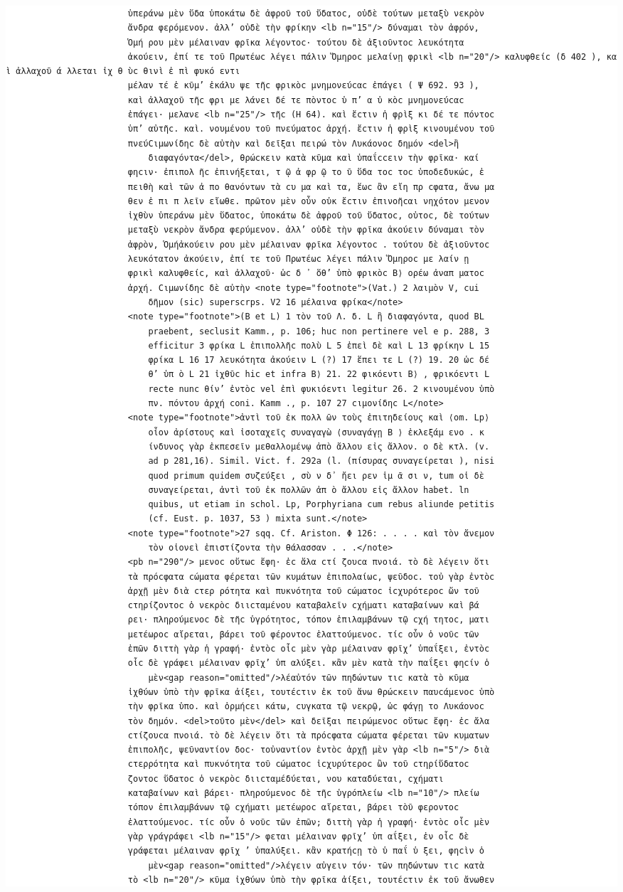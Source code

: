                             ὑπεράνω μὲν ὕδα ὑποκάτω δὲ ἀφροῦ τοῦ ὕδατοϲ, οὐδὲ τούτων μεταξὺ νεκρὸν
                            ἄνδρα φερόμενον. ἀλλ’ οὐδὲ τὴν φρίκην <lb n="15"/> δύναμαι τὸν ἀφρόν,
                            Ὁμή ρου μὲν μέλαιναν φρῖκα λέγοντοϲ· τούτου δὲ ἀξιοῦντοϲ λευκότητα
                            ἀκούειν, ἐπί τε τοῦ Πρωτέωϲ λέγει πάλιν Ὅμηροϲ μελαίνῃ φρικὶ <lb n="20"/> καλυφθείϲ (δ 402 ), καὶ ἀλλαχοῦ ά λλεται ἰχ θ ὺϲ θινὶ ἐ πὶ φυκό εντι
                            μέλαν τέ ἑ κῦμ’ ἐκάλυ ψε τῆϲ φρικὸϲ μνημονεύϲαϲ ἐπάγει ( Ψ 692. 93 ),
                            καὶ ἀλλαχοῦ τῆϲ φρι με λάνει δέ τε πὸντοϲ ὑ π’ α ὐ κὸϲ μνημονεύϲαϲ
                            ἐπάγει· μελανε <lb n="25"/> τῆϲ (Η 64). καὶ ἔϲτιν ἡ φρὶξ κι δέ τε πόντοϲ
                            ὑπ’ αὐτῆϲ. καὶ. νουμένου τοῦ πνεύματοϲ ἀρχή. ἔϲτιν ἡ φρὶξ κινουμένου τοῦ
                            πνεύϹιμωνίδηϲ δὲ αὐτὴν καὶ δεῖξαι πειρώ τὸν Λυκάονοϲ δημόν <del>ἢ
                                διαφαγόντα</del>, θρώϲκειν κατὰ κῦμα καὶ ὑπαΐϲϲειν τὴν φρῖκα· καί
                            φηϲιν· ἐπιπολ ῆϲ ἐπινήξεται, τ ῷ ἀ φρ ῷ το ῦ ὕδα τοϲ τοϲ ὑποδεδυκώϲ, ἐ
                            πειθὴ καὶ τῶν ἀ πο θανόντων τὰ ϲυ μα καὶ τα, ἕωϲ ἂν εἴη πρ ϲφατα, ἄνω μα
                            θεν ἐ πι π λεῖν εἴωθε. πρῶτον μὲν οὖν οὐκ ἔϲτιν ἐπινοῆϲαι νηχότον μενον
                            ἰχθὺν ὑπεράνω μὲν ὕδατοϲ, ὑποκάτω δὲ ἀφροῦ τοῦ ὕδατοϲ, οὐτοϲ, δὲ τούτων
                            μεταξὺ νεκρὸν ἄνδρα φερύμενον. ἀλλ’ οὐδὲ τὴν φρῖκα ἀκούειν δύναμαι τὸν
                            ἀφρὸν, Ὁμήἀκούειν ρου μὲν μέλαιναν φρῖκα λέγοντοϲ . τούτου δὲ ἀξιοῦντοϲ
                            λευκότατον ἀκούειν, ἐπί τε τοῦ Πρωτέωϲ λέγει πάλιν Ὅμηροϲ με λαίν ῃ
                            φρικὶ καλυφθείϲ, καὶ ἀλλαχοῦ· ὡϲ δ ᾿ ὅθ’ ὑπὸ φρικὸϲ B⟩ ορέω ἀναπ ματοϲ
                            ἀρχή. Ϲιμωνίδηϲ δὲ αὐτὴν <note type="footnote">(Vat.) 2 λαιμὸν V, cui
                                δῆμον (sic) superscrps. V2 16 μέλαινα φρίκα</note>
                            <note type="footnote">(B et L) 1 τὸν τοῦ Λ. δ. L ἢ διαφαγόντα, quod BL
                                praebent, seclusit Kamm., p. 106; huc non pertinere vel e p. 288, 3
                                efficitur 3 φρίκα L ἐπιπολλῆϲ πολὺ L 5 ἐπεὶ δὲ καὶ L 13 φρίκην L 15
                                φρίκα L 16 17 λευκότητα ἀκούειν L (?) 17 ἕπει τε L (?) 19. 20 ὡϲ δέ
                                θ’ ὑπ ὸ L 21 ἰχθῦϲ hic et infra B⟩ 21. 22 φικόεντι B⟩ , φρικόεντι L
                                recte nunc θίν’ ἐντὸϲ vel ἐπὶ φυκιόεντι legitur 26. 2 κινουμένου ὑπὸ
                                πν. πόντου ἀρχή coni. Κamm ., p. 107 27 ϲιμονίδηϲ L</note>
                            <note type="footnote">ἀντὶ τοῦ ἐκ πολλ ῶν τοὺς ἐπιτηδείους καὶ ⟨om. Lp⟩
                                οἶον ἀρίστους καὶ ἰσοταχεῖς συναγαγὼ ⟨συναγάγῃ Β ⟩ ἐκλεξάμ ενο . κ
                                ίνδυνος γὰρ ἐκπεσεῖν μεθαλλομένῳ ἀπὸ ἄλλου εἰς ἄλλον. ο δὲ κτλ. (v.
                                ad p 281,16). Simil. Vict. f. 292a (l. (πίσυρας συναγείρεται ), nisi
                                quod primum quidem συζεύξει , σὺ ν δ᾿ ἤει ρεν ἱμ ᾶ σι ν, tum οἱ δὲ
                                συναγείρεται, ἀντὶ τοῦ ἐκ πολλῶν ἀπ ὸ ἄλλου εἰς ἄλλον habet. ln
                                quibus, ut etiam in schol. Lp, Porphyriana cum rebus aliunde petitis
                                (cf. Eust. p. 1037, 53 ) mixta sunt.</note>
                            <note type="footnote">27 sqq. Cf. Ariston. Φ 126: . . . . καὶ τὸν ἄνεμον
                                τὸν οἱονεὶ ἐπιστίζοντα τὴν θάλασσαν . . .</note>
                            <pb n="290"/> μενοϲ οὕτωϲ ἔφη· ἐϲ ἅλα ϲτί ζουϲα πνοιά. τὸ δὲ λέγειν ὅτι
                            τὰ πρόϲφατα ϲώματα φέρεται τῶν κυμάτων ἐπιπολαίωϲ, ψεῦδοϲ. τοὐ γὰρ ἐντὸϲ
                            ἀρχῇ μὲν διὰ ϲτερ ρότητα καὶ πυκνότητα τοῦ ϲώματοϲ ἰϲχυρότεροϲ ὤν τοῦ
                            ϲτηρίζοντοϲ ὁ νεκρὸϲ διιϲταμένου καταβαλεῖν ϲχήματι καταβαίνων καὶ βά
                            ρει· πληρούμενοϲ δὲ τῆϲ ὑγρότητοϲ, τόπον ἐπιλαμβάνων τῷ ϲχή τητοϲ, ματι
                            μετέωροϲ αἴρεται, βάρει τοῦ φέροντοϲ ἐλαττούμενοϲ. τίϲ οὖν ὁ νοῦϲ τῶν
                            ἐπῶν διττὴ γὰρ ἡ γραφή· ἐντὸϲ οἷϲ μὲν γὰρ μέλαιναν φρῖχ’ ὑπαΐξει, ἐντὸϲ
                            οἷϲ δὲ γράφει μέλαιναν φρῖχ’ ὑπ αλύξει. κἂν μὲν κατὰ τὴν παΐξει φηϲίν ὁ
                                μὲν<gap reason="omitted"/>λέαὐτόν τῶν πηδώντων τιϲ κατὰ τὸ κῦμα
                            ἰχθύων ὑπὸ τὴν φρῖκα ἀίξει, τουτέϲτιν ἐκ τοῦ ἄνω θρώϲκειν παυϲάμενοϲ ὑπὸ
                            τὴν φρῖκα ὑπο. καὶ ὁρμήϲει κάτω, ϲυγκατα τῷ νεκρῷ, ὡϲ φάγῃ το Λυκάονοϲ
                            τὸν δημόν. <del>τοῦτο μὲν</del> καὶ δεῖξαι πειρώμενοϲ οὕτωϲ ἔφη· ἐϲ ἄλα
                            ϲτίζουϲα πνοιά. τὸ δὲ λέγειν ὅτι τὰ πρόϲφατα ϲώματα φέρεται τῶν κυματων
                            ἐπιπολῆϲ, ψεῦναντίον δοϲ· τοὐναντίον ἐντὸϲ ἀρχῇ μὲν γὰρ <lb n="5"/> διὰ
                            ϲτερρότητα καὶ πυκνότητα τοῦ ϲώματοϲ ἰϲχυρύτεροϲ ὢν τοῦ ϲτηρίὕδατοϲ
                            ζοντοϲ ὕδατοϲ ὁ νεκρὸϲ διιϲταμέδύεται, νου καταδύεται, ϲχήματι
                            καταβαίνων καὶ βάρει· πληρούμενοϲ δὲ τῆϲ ὑγρόπλείω <lb n="10"/> πλείω
                            τόπον ἐπιλαμβάνων τῷ ϲχήματι μετέωροϲ αἴρεται, βάρει τὸῦ φεροντοϲ
                            ἐλαττούμενοϲ. τίϲ οὖν ὁ νοῦϲ τῶν ἐπῶν; διττὴ γὰρ ἡ γραφή· ἐντὸϲ οἷϲ μὲν
                            γὰρ γράγράφει <lb n="15"/> φεται μέλαιναν φρῖχ’ ὑπ αΐξει, ἐν οἷϲ δὲ
                            γράφεται μέλαιναν φρῖχ ’ ὑπαλύξει. κἂν κρατήϲῃ τὸ ὑ παΐ ὑ ξει, φηϲὶν ὁ
                                μὲν<gap reason="omitted"/>λέγειν αὐγειν τόν· τῶν πηδώντων τιϲ κατὰ
                            τὸ <lb n="20"/> κῦμα ἰχθύων ὑπὸ τὴν φρῖκα ἀίξει, τουτέϲτιν ἐκ τοῦ ἄνωθεν